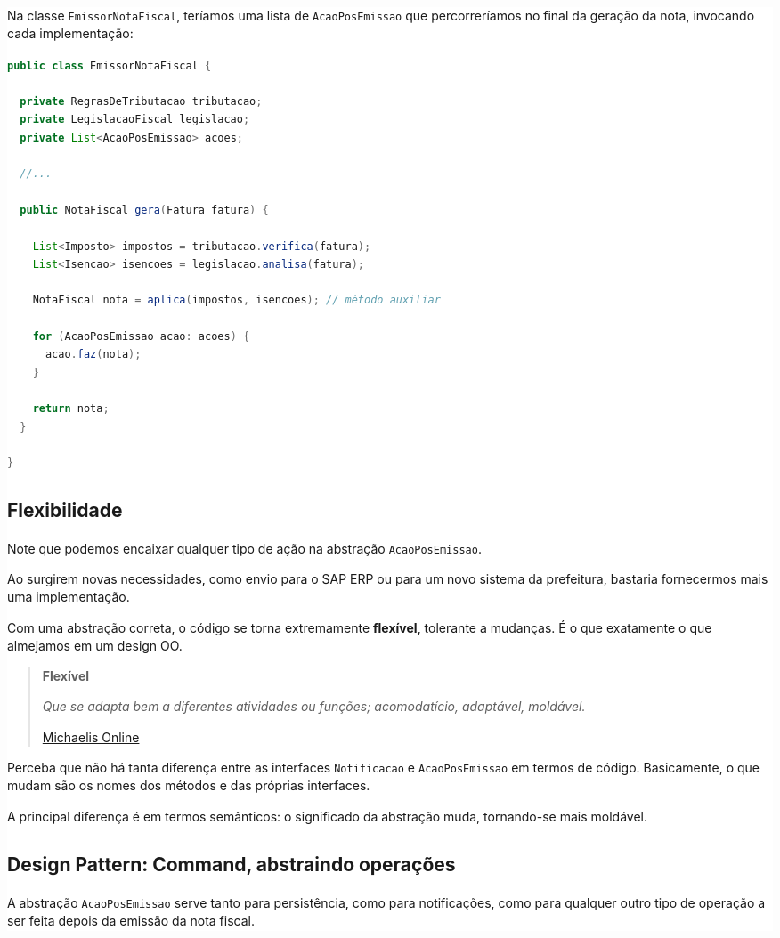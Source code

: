 Na classe `EmissorNotaFiscal`, teríamos uma lista de `AcaoPosEmissao` que percorreríamos no final da geração da nota, invocando cada implementação:

```java
public class EmissorNotaFiscal {

  private RegrasDeTributacao tributacao;
  private LegislacaoFiscal legislacao;
  private List<AcaoPosEmissao> acoes;

  //...

  public NotaFiscal gera(Fatura fatura) {

    List<Imposto> impostos = tributacao.verifica(fatura);
    List<Isencao> isencoes = legislacao.analisa(fatura);

    NotaFiscal nota = aplica(impostos, isencoes); // método auxiliar

    for (AcaoPosEmissao acao: acoes) {
      acao.faz(nota);
    }

    return nota;
  }

}
```

## Flexibilidade

Note que podemos encaixar qualquer tipo de ação na abstração `AcaoPosEmissao`.

Ao surgirem novas necessidades, como envio para o SAP ERP ou para um novo sistema da prefeitura, bastaria fornecermos mais uma implementação.

Com uma abstração correta, o código se torna extremamente **flexível**, tolerante a mudanças. É o que exatamente o que almejamos em um design OO.

> **Flexível**
>
> _Que se adapta bem a diferentes atividades ou funções; acomodatício, adaptável, moldável._
>
> [Michaelis Online](http://michaelis.uol.com.br/busca?r=0&f=0&t=0&palavra=flex%C3%ADvel)

Perceba que não há tanta diferença entre as interfaces `Notificacao` e `AcaoPosEmissao` em termos de código. Basicamente, o que mudam são os nomes dos métodos e das próprias interfaces.

A principal diferença é em termos semânticos: o significado da abstração muda, tornando-se mais moldável.

## Design Pattern: Command, abstraindo operações

A abstração `AcaoPosEmissao` serve tanto para persistência, como para notificações, como para qualquer outro tipo de operação a ser feita depois da emissão da nota fiscal.
